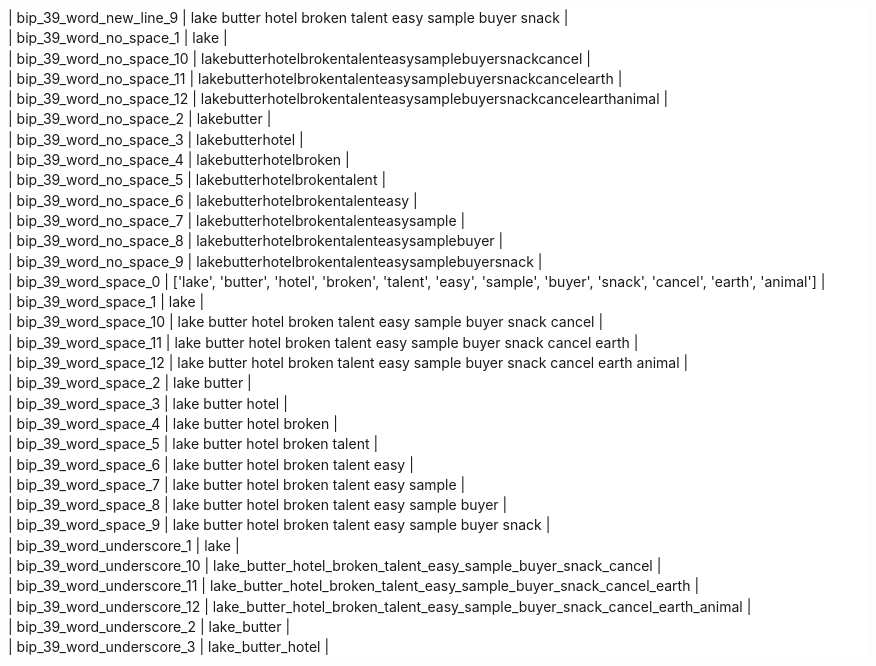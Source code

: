 | bip_39_word_new_line_9 | lake
butter
hotel
broken
talent
easy
sample
buyer
snack |  
| bip_39_word_no_space_1 | lake |  
| bip_39_word_no_space_10 | lakebutterhotelbrokentalenteasysamplebuyersnackcancel |  
| bip_39_word_no_space_11 | lakebutterhotelbrokentalenteasysamplebuyersnackcancelearth |  
| bip_39_word_no_space_12 | lakebutterhotelbrokentalenteasysamplebuyersnackcancelearthanimal |  
| bip_39_word_no_space_2 | lakebutter |  
| bip_39_word_no_space_3 | lakebutterhotel |  
| bip_39_word_no_space_4 | lakebutterhotelbroken |  
| bip_39_word_no_space_5 | lakebutterhotelbrokentalent |  
| bip_39_word_no_space_6 | lakebutterhotelbrokentalenteasy |  
| bip_39_word_no_space_7 | lakebutterhotelbrokentalenteasysample |  
| bip_39_word_no_space_8 | lakebutterhotelbrokentalenteasysamplebuyer |  
| bip_39_word_no_space_9 | lakebutterhotelbrokentalenteasysamplebuyersnack |  
| bip_39_word_space_0 | ['lake', 'butter', 'hotel', 'broken', 'talent', 'easy', 'sample', 'buyer', 'snack', 'cancel', 'earth', 'animal'] |  
| bip_39_word_space_1 | lake |  
| bip_39_word_space_10 | lake butter hotel broken talent easy sample buyer snack cancel |  
| bip_39_word_space_11 | lake butter hotel broken talent easy sample buyer snack cancel earth |  
| bip_39_word_space_12 | lake butter hotel broken talent easy sample buyer snack cancel earth animal |  
| bip_39_word_space_2 | lake butter |  
| bip_39_word_space_3 | lake butter hotel |  
| bip_39_word_space_4 | lake butter hotel broken |  
| bip_39_word_space_5 | lake butter hotel broken talent |  
| bip_39_word_space_6 | lake butter hotel broken talent easy |  
| bip_39_word_space_7 | lake butter hotel broken talent easy sample |  
| bip_39_word_space_8 | lake butter hotel broken talent easy sample buyer |  
| bip_39_word_space_9 | lake butter hotel broken talent easy sample buyer snack |  
| bip_39_word_underscore_1 | lake |  
| bip_39_word_underscore_10 | lake_butter_hotel_broken_talent_easy_sample_buyer_snack_cancel |  
| bip_39_word_underscore_11 | lake_butter_hotel_broken_talent_easy_sample_buyer_snack_cancel_earth |  
| bip_39_word_underscore_12 | lake_butter_hotel_broken_talent_easy_sample_buyer_snack_cancel_earth_animal |  
| bip_39_word_underscore_2 | lake_butter |  
| bip_39_word_underscore_3 | lake_butter_hotel |  
